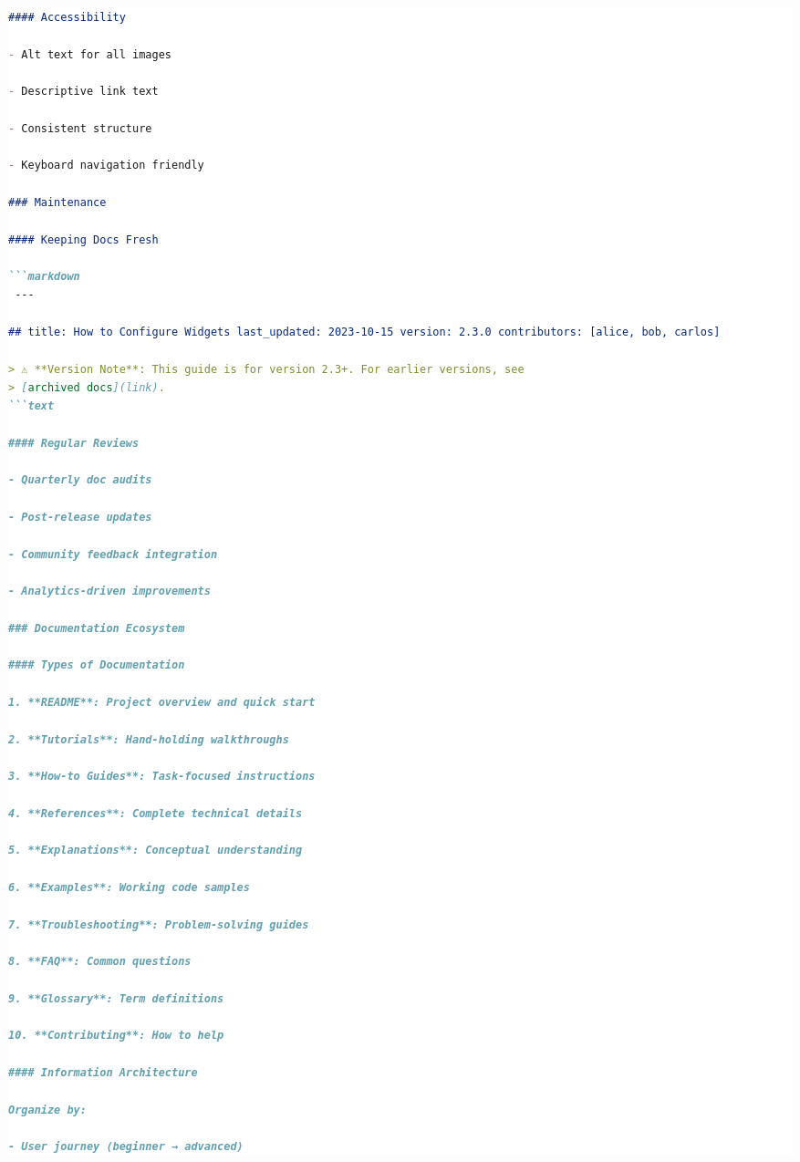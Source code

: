 ``````markdown
#### Accessibility

- Alt text for all images

- Descriptive link text

- Consistent structure

- Keyboard navigation friendly

### Maintenance

#### Keeping Docs Fresh

```markdown
 ---

## title: How to Configure Widgets last_updated: 2023-10-15 version: 2.3.0 contributors: [alice, bob, carlos]

> ⚠️ **Version Note**: This guide is for version 2.3+. For earlier versions, see
> [archived docs](link).
```text

#### Regular Reviews

- Quarterly doc audits

- Post-release updates

- Community feedback integration

- Analytics-driven improvements

### Documentation Ecosystem

#### Types of Documentation

1. **README**: Project overview and quick start

2. **Tutorials**: Hand-holding walkthroughs

3. **How-to Guides**: Task-focused instructions

4. **References**: Complete technical details

5. **Explanations**: Conceptual understanding

6. **Examples**: Working code samples

7. **Troubleshooting**: Problem-solving guides

8. **FAQ**: Common questions

9. **Glossary**: Term definitions

10. **Contributing**: How to help

#### Information Architecture

Organize by:

- User journey (beginner → advanced)
``````